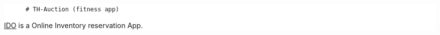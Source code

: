 </p>
  
  
  
          # TH-Auction (fitness app)
[IDO](https://apps.apple.com/us/app/hello-doctor-patient/id1502356693?ls=123) is a Online Inventory reservation App.

<p align="center">